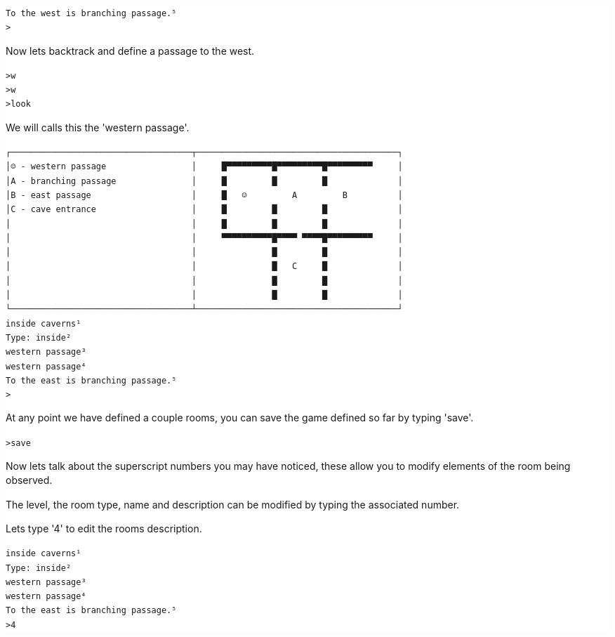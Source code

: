 ```
To the west is branching passage.⁵
>
```

Now lets backtrack and define a passage to the west.

```
>w
>w
>look
```

We will calls this the 'western passage'.

```
┌────────────────────────────────────┬────────────────────────────────────────┐
│☺ - western passage                 │     █▀▀▀▀▀▀▀▀▀█▀▀▀▀▀▀▀▀▀█▀▀▀▀▀▀▀▀▀     │
│A - branching passage               │     █         █         █              │
│B - east passage                    │     █   ☺         A         B          │
│C - cave entrance                   │     █         █         █              │
│                                    │     █         █         █              │
│                                    │     ▀▀▀▀▀▀▀▀▀▀█▀▀▀▀ ▀▀▀▀█▀▀▀▀▀▀▀▀▀     │
│                                    │               █         █              │
│                                    │               █   C     █              │
│                                    │               █         █              │
│                                    │               █         █              │
└────────────────────────────────────┴────────────────────────────────────────┘
inside caverns¹
Type: inside²
western passage³
western passage⁴
To the east is branching passage.⁵
>
```
At any point we have defined a couple rooms, you can save the game defined so far by typing 'save'.

```
>save
```



Now lets talk about the superscript numbers you may have noticed, these allow you to modify elements of the room being observed.

The level, the room type, name and description can be modified by typing the associated number.

Lets type '4' to edit the rooms description.


```
inside caverns¹
Type: inside²
western passage³
western passage⁴
To the east is branching passage.⁵
>4
```
